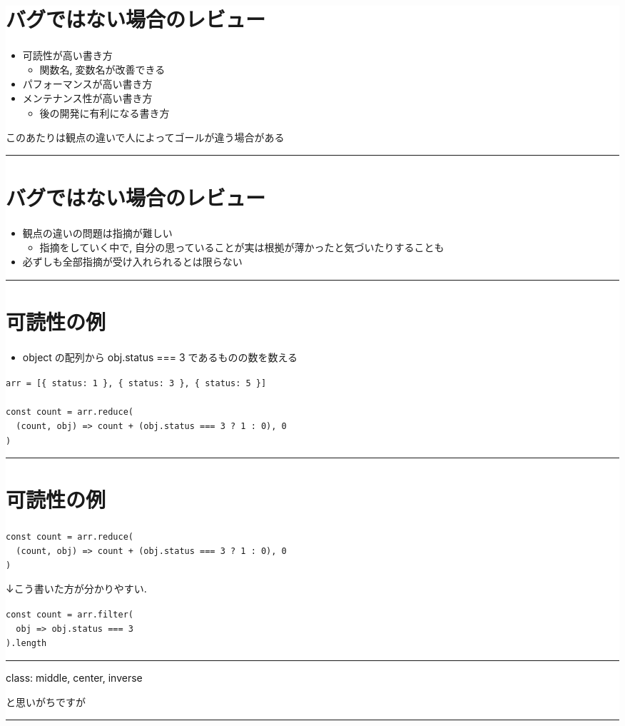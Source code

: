 # バグではない場合のレビュー
- 可読性が高い書き方
  - 関数名, 変数名が改善できる
- パフォーマンスが高い書き方
- メンテナンス性が高い書き方
  - 後の開発に有利になる書き方

このあたりは観点の違いで人によってゴールが違う場合がある

---
# バグではない場合のレビュー

- 観点の違いの問題は指摘が難しい
  - 指摘をしていく中で, 自分の思っていることが実は根拠が薄かったと気づいたりすることも
- 必ずしも全部指摘が受け入れられるとは限らない

---
# 可読性の例

- object の配列から obj.status === 3 であるものの数を数える

```
arr = [{ status: 1 }, { status: 3 }, { status: 5 }]

const count = arr.reduce(
  (count, obj) => count + (obj.status === 3 ? 1 : 0), 0
)
```

---
# 可読性の例

```
const count = arr.reduce(
  (count, obj) => count + (obj.status === 3 ? 1 : 0), 0
)
```

↓こう書いた方が分かりやすい.

```
const count = arr.filter(
  obj => obj.status === 3
).length
```

---
class: middle, center, inverse

と思いがちですが

---